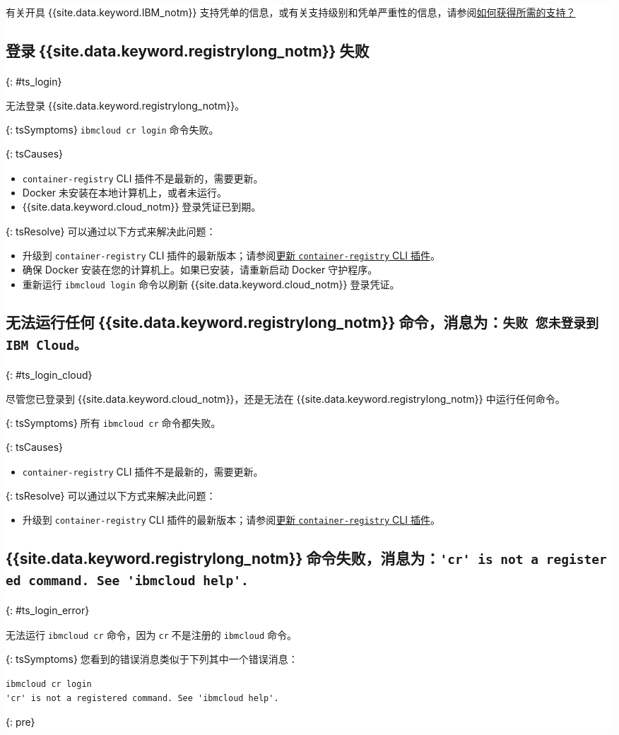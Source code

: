 有关开具 {{site.data.keyword.IBM_notm}} 支持凭单的信息，或有关支持级别和凭单严重性的信息，请参阅[如何获得所需的支持？](/docs/get-support?topic=get-support-getting-customer-support#getting-customer-support)

## 登录 {{site.data.keyword.registrylong_notm}} 失败
{: #ts_login}

无法登录 {{site.data.keyword.registrylong_notm}}。

{: tsSymptoms}
`ibmcloud cr login` 命令失败。

{: tsCauses}

- `container-registry` CLI 插件不是最新的，需要更新。
- Docker 未安装在本地计算机上，或者未运行。
- {{site.data.keyword.cloud_notm}} 登录凭证已到期。

{: tsResolve}
可以通过以下方式来解决此问题：

- 升级到 `container-registry` CLI 插件的最新版本；请参阅[更新 `container-registry` CLI 插件](/docs/services/Registry?topic=registry-registry_setup_cli_namespace#registry_cli_update)。
- 确保 Docker 安装在您的计算机上。如果已安装，请重新启动 Docker 守护程序。
- 重新运行 `ibmcloud login` 命令以刷新 {{site.data.keyword.cloud_notm}} 登录凭证。

## 无法运行任何 {{site.data.keyword.registrylong_notm}} 命令，消息为：`失败 您未登录到 IBM Cloud。`
{: #ts_login_cloud}

尽管您已登录到 {{site.data.keyword.cloud_notm}}，还是无法在 {{site.data.keyword.registrylong_notm}} 中运行任何命令。

{: tsSymptoms}
所有 `ibmcloud cr` 命令都失败。

{: tsCauses}

- `container-registry` CLI 插件不是最新的，需要更新。

{: tsResolve}
可以通过以下方式来解决此问题：

- 升级到 `container-registry` CLI 插件的最新版本；请参阅[更新 `container-registry` CLI 插件](/docs/services/Registry?topic=registry-registry_setup_cli_namespace#registry_cli_update)。

## {{site.data.keyword.registrylong_notm}} 命令失败，消息为：`'cr' is not a registered command. See 'ibmcloud help'. `
{: #ts_login_error}

无法运行 `ibmcloud cr` 命令，因为 `cr` 不是注册的 `ibmcloud` 命令。

{: tsSymptoms}
您看到的错误消息类似于下列其中一个错误消息：

```
ibmcloud cr login
'cr' is not a registered command. See 'ibmcloud help'.
```
{: pre}
